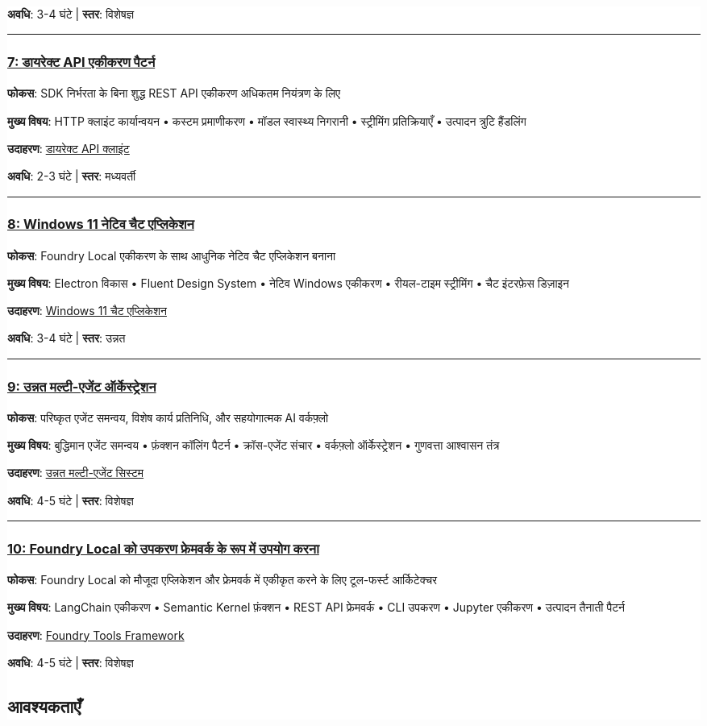 **अवधि**: 3-4 घंटे | **स्तर**: विशेषज्ञ

---

### [7: डायरेक्ट API एकीकरण पैटर्न](./samples/07/README.md)
**फोकस**: SDK निर्भरता के बिना शुद्ध REST API एकीकरण अधिकतम नियंत्रण के लिए

**मुख्य विषय**: HTTP क्लाइंट कार्यान्वयन • कस्टम प्रमाणीकरण • मॉडल स्वास्थ्य निगरानी • स्ट्रीमिंग प्रतिक्रियाएँ • उत्पादन त्रुटि हैंडलिंग

**उदाहरण**: [डायरेक्ट API क्लाइंट](./samples/07/README.md)

**अवधि**: 2-3 घंटे | **स्तर**: मध्यवर्ती

---

### [8: Windows 11 नेटिव चैट एप्लिकेशन](./samples/08/README.md)
**फोकस**: Foundry Local एकीकरण के साथ आधुनिक नेटिव चैट एप्लिकेशन बनाना

**मुख्य विषय**: Electron विकास • Fluent Design System • नेटिव Windows एकीकरण • रीयल-टाइम स्ट्रीमिंग • चैट इंटरफ़ेस डिज़ाइन

**उदाहरण**: [Windows 11 चैट एप्लिकेशन](./samples/08/README.md)

**अवधि**: 3-4 घंटे | **स्तर**: उन्नत

---

### [9: उन्नत मल्टी-एजेंट ऑर्केस्ट्रेशन](./samples/09/README.md)
**फोकस**: परिष्कृत एजेंट समन्वय, विशेष कार्य प्रतिनिधि, और सहयोगात्मक AI वर्कफ़्लो

**मुख्य विषय**: बुद्धिमान एजेंट समन्वय • फ़ंक्शन कॉलिंग पैटर्न • क्रॉस-एजेंट संचार • वर्कफ़्लो ऑर्केस्ट्रेशन • गुणवत्ता आश्वासन तंत्र

**उदाहरण**: [उन्नत मल्टी-एजेंट सिस्टम](./samples/09/README.md)

**अवधि**: 4-5 घंटे | **स्तर**: विशेषज्ञ

---

### [10: Foundry Local को उपकरण फ्रेमवर्क के रूप में उपयोग करना](./samples/10/README.md)
**फोकस**: Foundry Local को मौजूदा एप्लिकेशन और फ्रेमवर्क में एकीकृत करने के लिए टूल-फर्स्ट आर्किटेक्चर

**मुख्य विषय**: LangChain एकीकरण • Semantic Kernel फ़ंक्शन • REST API फ्रेमवर्क • CLI उपकरण • Jupyter एकीकरण • उत्पादन तैनाती पैटर्न

**उदाहरण**: [Foundry Tools Framework](./samples/10/README.md)

**अवधि**: 4-5 घंटे | **स्तर**: विशेषज्ञ

## आवश्यकताएँ
